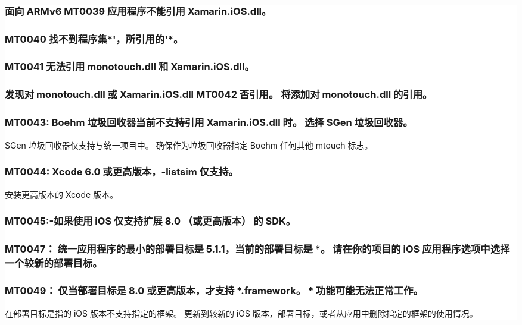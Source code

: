 ### <a name="a-namemt0039mt0039--applications-targeting-armv6-cannot-reference-xamariniosdll"></a><a name="MT0039"/>面向 ARMv6 MT0039 应用程序不能引用 Xamarin.iOS.dll。

### <a name="a-namemt0040mt0040--could-not-find-the-assembly--referenced-by-"></a><a name="MT0040"/>MT0040 找不到程序集\*'，所引用的'\*。

### <a name="a-namemt0041mt0041--cannot-reference-both-monotouchdll-and-xamariniosdll"></a><a name="MT0041"/>MT0041 无法引用 monotouch.dll 和 Xamarin.iOS.dll。

### <a name="a-namemt0042mt0042--no-reference-to-either-monotouchdll-or-xamariniosdll-was-found-a-reference-to-monotouchdll-will-be-added"></a><a name="MT0042"/>发现对 monotouch.dll 或 Xamarin.iOS.dll MT0042 否引用。 将添加对 monotouch.dll 的引用。

### <a name="a-namemt0043mt0043-the-boehm-garbage-collector-is-currently-not-supported-when-referencing-xamariniosdll-the-sgen-garbage-collector-has-been-selected-instead"></a><a name="MT0043"/>MT0043: Boehm 垃圾回收器当前不支持引用 Xamarin.iOS.dll 时。 选择 SGen 垃圾回收器。

SGen 垃圾回收器仅支持与统一项目中。 确保作为垃圾回收器指定 Boehm 任何其他 mtouch 标志。

### <a name="a-namemt0044mt0044---listsim-is-only-supported-with-xcode-60-or-later"></a><a name="MT0044"/>MT0044: Xcode 6.0 或更高版本，-listsim 仅支持。

安装更高版本的 Xcode 版本。

### <a name="a-namemt0045mt0045---extension-is-only-supported-when-using-the-ios-80-or-later-sdk"></a><a name="MT0045"/>MT0045:-如果使用 iOS 仅支持扩展 8.0 （或更高版本） 的 SDK。



### <a name="a-namemt0047mt0047-the-minimum-deployment-target-for-unified-applications-is-511-the-current-deployment-target-is--please-select-a-newer-deployment-target-in-your-projects-ios-application-options"></a><a name="MT0047"/>MT0047： 统一应用程序的最小的部署目标是 5.1.1，当前的部署目标是 *。 请在你的项目的 iOS 应用程序选项中选择一个较新的部署目标。



### <a name="a-namemt0049mt0049-framework-is-supported-only-if-deployment-target-is-80-or-later--features-might-not-work-correctly"></a><a name="MT0049"/>MT0049： 仅当部署目标是 8.0 或更高版本，才支持 *.framework。 * 功能可能无法正常工作。

在部署目标是指的 iOS 版本不支持指定的框架。 更新到较新的 iOS 版本，部署目标，或者从应用中删除指定的框架的使用情况。
